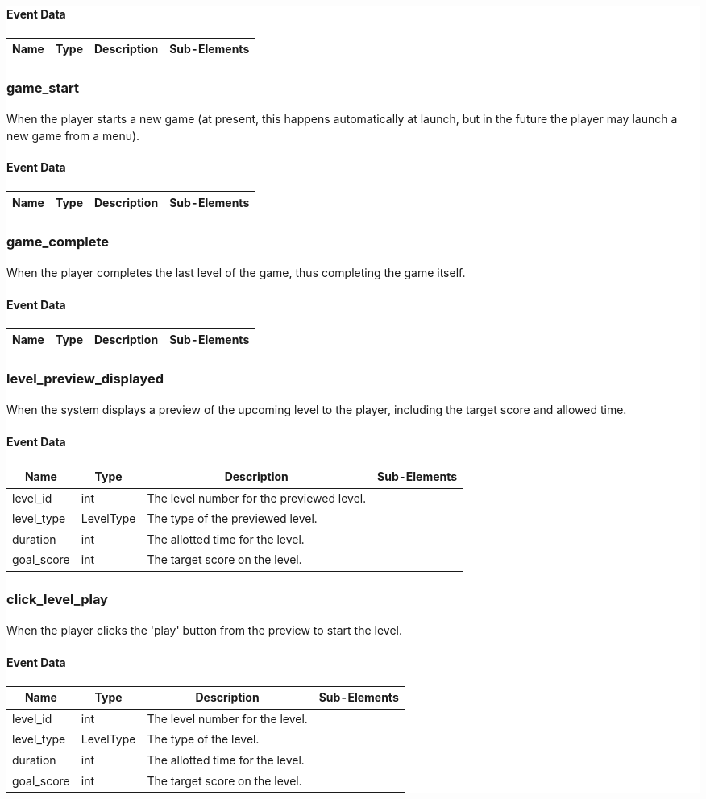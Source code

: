 #### Event Data

| **Name** | **Type** | **Description** | **Sub-Elements** |
| ---      | ---      | ---             | ---         |  

### **game_start**

When the player starts a new game (at present, this happens automatically at launch, but in the future the player may launch a new game from a menu).

#### Event Data

| **Name** | **Type** | **Description** | **Sub-Elements** |
| ---      | ---      | ---             | ---         |  

### **game_complete**

When the player completes the last level of the game, thus completing the game itself.

#### Event Data

| **Name** | **Type** | **Description** | **Sub-Elements** |
| ---      | ---      | ---             | ---         |  

### **level_preview_displayed**

When the system displays a preview of the upcoming level to the player, including the target score and allowed time.

#### Event Data

| **Name** | **Type** | **Description** | **Sub-Elements** |
| ---      | ---      | ---             | ---         |
| level_id | int | The level number for the previewed level. | |
| level_type | LevelType | The type of the previewed level. | |
| duration | int | The allotted time for the level. | |
| goal_score | int | The target score on the level. | |  

### **click_level_play**

When the player clicks the 'play' button from the preview to start the level.

#### Event Data

| **Name** | **Type** | **Description** | **Sub-Elements** |
| ---      | ---      | ---             | ---         |
| level_id | int | The level number for the level. | |
| level_type | LevelType | The type of the level. | |
| duration | int | The allotted time for the level. | |
| goal_score | int | The target score on the level. | |  
